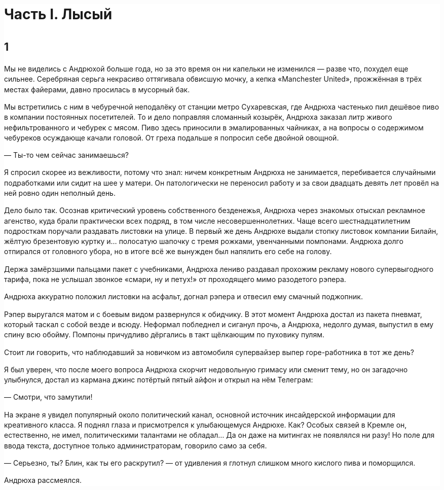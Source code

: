 # Часть I. Лысый

## 1
Мы не виделись с Андрюхой больше года, но за это время он ни капельки не изменился — разве что, похудел еще сильнее. Серебряная серьга некрасиво оттягивала обвисшую мочку, а кепка «Manchester United», прожжённая в трёх местах файерами, давно просилась в мусорный бак.

Мы встретились с ним в чебуречной неподалёку от станции метро Сухаревская, где Андрюха частенько пил дешёвое пиво в компании постоянных посетителей. То и дело поправляя сломанный козырёк, Андрюха заказал литр живого нефильтрованного и чебурек с мясом. Пиво здесь приносили в эмалированных чайниках, а на вопросы о содержимом чебуреков осуждающе качали головой. От греха подальше я попросил себе двойной овощной.

— Ты-то чем сейчас занимаешься?

Я спросил скорее из вежливости, потому что знал: ничем конкретным Андрюха не занимается, перебивается случайными подработками или сидит на шее у матери. Он патологически не переносил работу и за свои двадцать девять лет провёл на ней ровно один неполный день. 

Дело было так. Осознав критический уровень собственного безденежья, Андрюха через знакомых отыскал рекламное агенство, куда брали практически всех подряд, в том числе несовершеннолетних. Чаще всего шестнадцатилетним подросткам поручали раздавать листовки на улице. В первый же день Андрюхе выдали стопку листовок компании Билайн, жёлтую брезентовую куртку и… полосатую шапочку с тремя рожками, увенчанными помпонами. Андрюха долго отпирался от головного убора, но в итоге всё же вынужден был напялить его себе на голову.

Держа замёрзшими пальцами пакет с учебниками, Андрюха лениво раздавал прохожим рекламу нового супервыгодного тарифа, пока не услышал звонкое «смари, ну и петух!» от проходящего мимо разодетого рэпера.

Андрюха аккуратно положил листовки на асфальт, догнал рэпера и отвесил ему смачный поджопник.

Рэпер выругался матом и с боевым видом развернулся к обидчику. В этот момент Андрюха достал из пакета пневмат, который таскал с собой везде и всюду. Неформал побледнел и сиганул прочь, а Андрюха, недолго думая, выпустил в ему спину всю обойму. Помпоны причудливо дёргались в такт щёлкающим по пуховику пулям.

Стоит ли говорить, что наблюдавший за новичком из автомобиля супервайзер выпер горе-работника в тот же день?

Я был уверен, что после моего вопроса Андрюха скорчит недовольную гримасу или сменит тему, но он загадочно улыбнулся, достал из кармана джинс потёртый пятый айфон и открыл на нём Телеграм:

— Смотри, что замутили!

На экране я увидел популярный около политический канал, основной источник инсайдерской информации для креативного класса. Я поднял глаза и присмотрелся к улыбающемуся Андрюхе. Как? Особых связей в Кремле он, естественно, не имел, политическими талантами не обладал… Да он даже на митингах не появлялся ни разу! Но поле для ввода текста, доступное только администраторам, говорило само за себя.

— Серьезно, ты? Блин, как ты его раскрутил? — от удивления я глотнул слишком много кислого пива и поморщился.

Андрюха рассмеялся.
